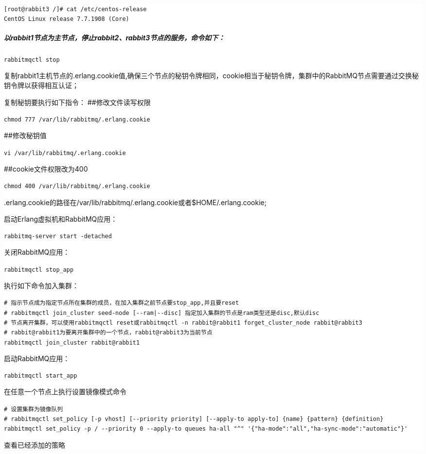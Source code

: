 ```
[root@rabbit3 /]# cat /etc/centos-release
CentOS Linux release 7.7.1908 (Core)
```



##### 以rabbit1节点为主节点，停止rabbit2、rabbit3节点的服务，命令如下：

```
rabbitmqctl stop
```

复制rabbit1主机节点的.erlang.cookie值,确保三个节点的秘钥令牌相同，cookie相当于秘钥令牌，集群中的RabbitMQ节点需要通过交换秘钥令牌以获得相互认证；

复制秘钥要执行如下指令：
##修改文件读写权限
```
chmod 777 /var/lib/rabbitmq/.erlang.cookie
```
##修改秘钥值
```
vi /var/lib/rabbitmq/.erlang.cookie   
```

 ##cookie文件权限改为400
```
chmod 400 /var/lib/rabbitmq/.erlang.cookie
```

.erlang.cookie的路径在/var/lib/rabbitmq/.erlang.cookie或者$HOME/.erlang.cookie;

启动Erlang虚拟机和RabbitMQ应用：

```
rabbitmq-server start -detached
```
关闭RabbitMQ应用：

```
rabbitmqctl stop_app
```

执行如下命令加入集群：

```
# 指示节点成为指定节点所在集群的成员，在加入集群之前节点要stop_app,并且要reset
# rabbitmqctl join_cluster seed-node [--ram|--disc] 指定加入集群的节点是ram类型还是disc,默认disc
# 节点离开集群，可以使用rabbitmqctl reset或rabbitmqctl -n rabbit@rabbit1 forget_cluster_node rabbit@rabbit3
# rabbit@rabbit1为要离开集群中的一个节点，rabbit@rabbit3为当前节点
rabbitmqctl join_cluster rabbit@rabbit1
```
启动RabbitMQ应用：

```
rabbitmqctl start_app
```
在任意一个节点上执行设置镜像模式命令

```
# 设置集群为镜像队列
# rabbitmqctl set_policy [-p vhost] [--priority priority] [--apply-to apply-to] {name} {pattern} {definition}
rabbitmqctl set_policy -p / --priority 0 --apply-to queues ha-all "^" '{"ha-mode":"all","ha-sync-mode":"automatic"}'
```
查看已经添加的策略
